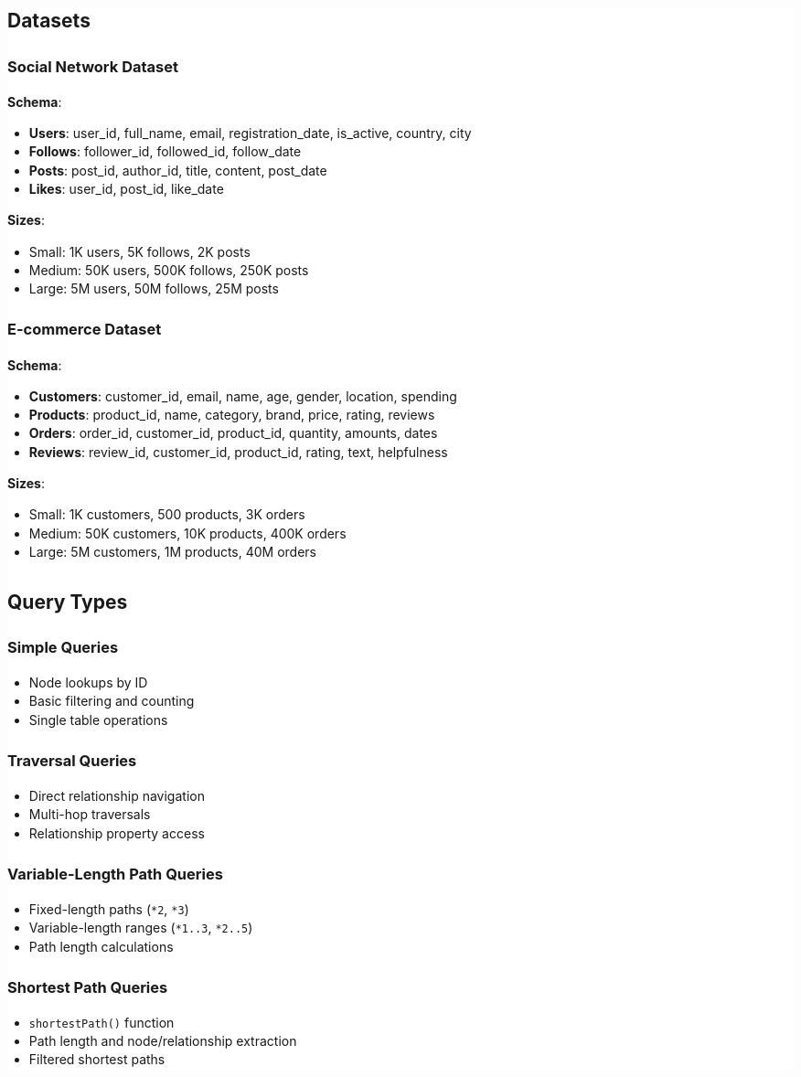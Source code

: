 ## Datasets

### Social Network Dataset

**Schema**:
- **Users**: user_id, full_name, email, registration_date, is_active, country, city
- **Follows**: follower_id, followed_id, follow_date
- **Posts**: post_id, author_id, title, content, post_date
- **Likes**: user_id, post_id, like_date

**Sizes**:
- Small: 1K users, 5K follows, 2K posts
- Medium: 50K users, 500K follows, 250K posts
- Large: 5M users, 50M follows, 25M posts

### E-commerce Dataset

**Schema**:
- **Customers**: customer_id, email, name, age, gender, location, spending
- **Products**: product_id, name, category, brand, price, rating, reviews
- **Orders**: order_id, customer_id, product_id, quantity, amounts, dates
- **Reviews**: review_id, customer_id, product_id, rating, text, helpfulness

**Sizes**:
- Small: 1K customers, 500 products, 3K orders
- Medium: 50K customers, 10K products, 400K orders
- Large: 5M customers, 1M products, 40M orders

## Query Types

### Simple Queries
- Node lookups by ID
- Basic filtering and counting
- Single table operations

### Traversal Queries
- Direct relationship navigation
- Multi-hop traversals
- Relationship property access

### Variable-Length Path Queries
- Fixed-length paths (`*2`, `*3`)
- Variable-length ranges (`*1..3`, `*2..5`)
- Path length calculations

### Shortest Path Queries
- `shortestPath()` function
- Path length and node/relationship extraction
- Filtered shortest paths

